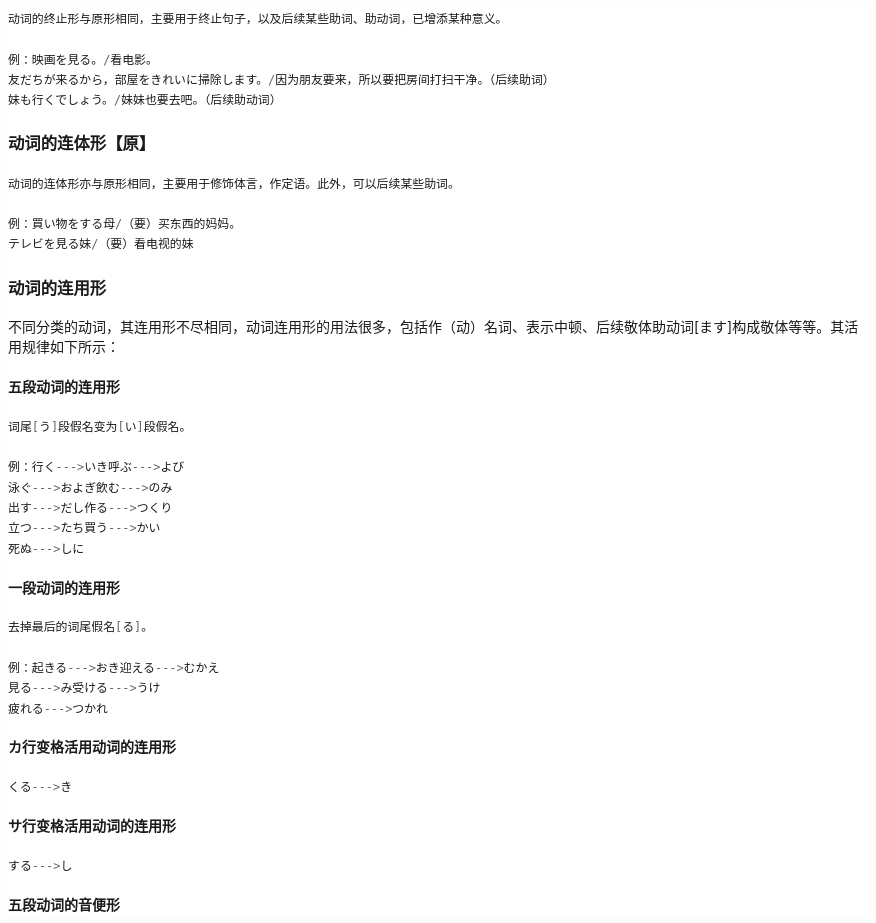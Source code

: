 ```java
动词的终止形与原形相同，主要用于终止句子，以及后续某些助词、助动词，已增添某种意义。

例：映画を見る。/看电影。
友だちが来るから，部屋をきれいに掃除します。/因为朋友要来，所以要把房间打扫干净。（后续助词）
妹も行くでしょう。/妹妹也要去吧。（后续助动词）
```

### 动词的连体形【原】

```java
动词的连体形亦与原形相同，主要用于修饰体言，作定语。此外，可以后续某些助词。

例：買い物をする母/（要）买东西的妈妈。
テレビを見る妹/（要）看电视的妹 
```

### 动词的连用形

不同分类的动词，其连用形不尽相同，动词连用形的用法很多，包括作（动）名词、表示中顿、后续敬体助动词[ます]构成敬体等等。其活用规律如下所示：

#### 五段动词的连用形

```java
词尾[う]段假名变为[い]段假名。

例：行く--->いき呼ぶ--->よび
泳ぐ--->およぎ飲む--->のみ
出す--->だし作る--->つくり
立つ--->たち買う--->かい
死ぬ--->しに
```

#### 一段动词的连用形
```java
去掉最后的词尾假名[る]。

例：起きる--->おき迎える--->むかえ
見る--->み受ける--->うけ
疲れる--->つかれ
```


#### カ行变格活用动词的连用形
```java
くる--->き
```

####  サ行变格活用动词的连用形
```java
する--->し
```


#### 五段动词的音便形
